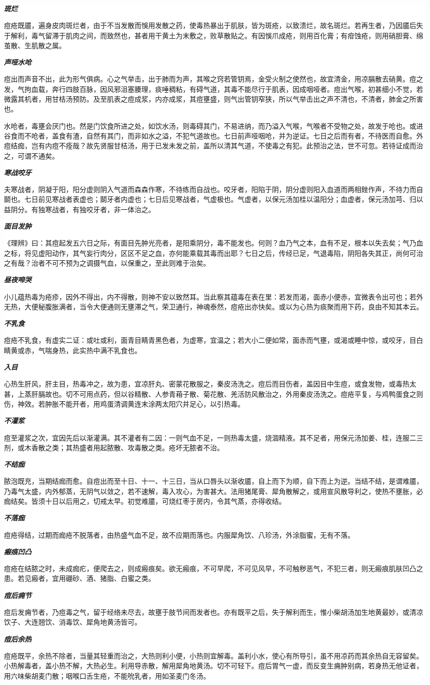 ***斑烂***  

痘疮既靥，遍身皮肉斑烂者，由于不当发散而悞用发散之药，使毒热暴出于肌肤，皆为斑疮，以致溃烂，故名斑烂。若再生者，乃因靥后失于解利，毒气留滞于肌肉之间，而致然也，甚者用干黄土为末敷之，败草散贴之。有因悞爪成疮，则用百化膏；有疳蚀疮，则用硝胆膏、绵茧散、生肌散之属。  

***声哑水呛***  

痘出而声音不出，此为形气俱病。心之气举击，出于肺而为声，其喉之窍若管钥焉，金受火制之使然也，故宜清金，用凉膈散去硝黄。痘之发，气拘血载，奔行四肢百脉，因风邪沮塞腠理，痰唾稠粘，有碍气道，其毒不能尽行于肌表，因成咽哑者。痘出气喉，初甚细小不觉，若微露其机者，用甘桔汤预防。及至肌表之痘成浆，内亦成浆，其痘壅盛，则气出管钥窄狭，所以气举击出之声不清也，不清者，肺金之所害也。  

水呛者，毒壅会厌门也。然是门饮食所进之处，如饮水汤，则毒碍其门，不易进纳，而乃溢入气喉，气喉者不受物之处，故发于呛也。或进谷食而不呛者，盖食有渣，自然有其门，而非如水之溢，不犯气道故也。七日前声哑咽呛，并为逆证。七日之后而有者，不待医而自愈。外痘结痂，岂有内痘不痊哉？故先贤服甘桔汤，用于已发未发之前，盖所以清其气道，不使毒之有犯。此预治之法，世不可忽。若待证成而治之，可谓不通矣。  

***寒战咬牙***  

夫寒战者，阴凝于阳，阳分虚则阴入气道而森森作寒，不待练而自战也。咬牙者，阳陷于阴，阴分虚则阳入血道而两相銼作声，不待力而自鬬也。七日前见寒战者表虚也；鬬牙者内虚也；七日后见寒战者，气虚极也。气虚者，以保元汤加桂以温阳分；血虚者，保元汤加芎、归以益阴分。有独寒战者，有独咬牙者，非一体治之。  

***面目发肿***  

《理辨》曰：其痘起发五六日之际，有面目先肿光亮者，是阳乘阴分，毒不能发也。何则？血乃气之本，血有不足，根本以失去矣；气乃血之标，将见虚阳动作，其气妄行肉分，区区不足之血，亦何能乘载其毒而出耶？七日之后，传经已足，气退毒陷，阴阳各失其正，尚何可治之有哉？治者不可不预为之调摄气血，以保重之，至此则难于治矣。  

***昼夜啼哭***  

小儿蕴热毒为疮疹，因外不得出，内不得散，则神不安以致然耳。当此察其蕴毒在表在里：若发而渴，面赤小便赤，宜微表令出可也；若外无热，大便秘腹胀满者，当令大便通则无壅滞之气，荣卫通行，神魂泰然，痘疮出亦快矣。或以为心热为痰聚而用下药，良由不知其本云。  

***不乳食***  

痘疮不乳食，有虚实二证：或吐或利，面青目睛青黑色者，为虚寒，宜温之；若大小二便如常，面赤而气壅，或渴或睡中惊，或咬牙，目白睛黄或赤，气喘身热，此实热中满不乳食也。  

***入目***  

心热生肝风，肝主目，热毒冲之，故为患，宜凉肝丸、密蒙花散服之，秦皮汤洗之。痘后而目伤者，盖因目中生痘，或食发物，或毒热太甚，上蒸肝膈故也。切不可用点药，但以谷精散、人参青葙子散、菊花散、羌活防风散治之，外用秦皮汤洗之。痘疮平复，与鸡鸭蛋食之则伤，神效。若肿胀不能开者，用鸡蛋清调黄连末涂两太阳穴并足心，以引热毒。  

***不灌浆***  

痘至灌浆之次，宜因先后以渐灌满。其不灌者有二因：一则气血不足，一则热毒太盛，烧涸精液。其不足者，用保元汤加姜、桂，连服二三剂，或木香散之类；其热盛者用起脓散、攻毒散之类。疮坏无脓者不治。  

***不结痂***  

脓泡既充，当期结痂而愈。自痘出而至十日、十一、十三日，当从口唇头以渐收靥，自上而下为顺，自下而上为逆。当结不结，是谓难靥，乃毒气太盛，内外郁蒸，无阴气以敛之，若不速解，毒入攻心，为害甚大。法用猪尾膏、犀角散解之，或用宣风散导利之，使热不壅胀，必痂结矣。皆须十日以后用之，切戒太早。初觉难靥，可烧红枣于房内，令其气蒸，亦得收结。  

***不落痂***  

痘疮得结，过期而痂疮不脱落者，由热盛气血不足，故不应期而落也。内服犀角饮、八珍汤，外涂脂蜜，无有不落。  

***瘢痕凹凸***  

痘疮在结脓之时，未成痂疕，便爬去之，则成瘢痕矣。欲无瘢痕，不可早爬，不可见风早，不可触秽恶气，不犯三者，则无瘢痕肌肤凹凸之患。若见瘢者，宜用硼砂、酒、猪脂、白蜜之类。  

***痘后痈节***  

痘后发痈节者，乃痘毒之气，留于经络未尽去，故壅于肢节间而发者也。亦有既平之后，失于解利而生，惟小柴胡汤加生地黄最妙，或清凉饮子、大连翘饮、消毒饮、犀角地黄汤皆可。  

***痘后余热***  

痘疮既平，余热不除者，当量其轻重而治之，大热则利小便，小热则宜解毒。盖利小水，使心有所导引，虽不用凉药而其余热自无容留矣。小热解毒者，盖小热不解，大热必生。利用导赤散，解用犀角地黄汤。切不可轻下。痘后胃气一虚，而反变生痈肿别病，若身热无他证者，用六味柴胡麦门散；咽喉口舌生疮，不能吮乳者，用如圣麦门冬汤。  
